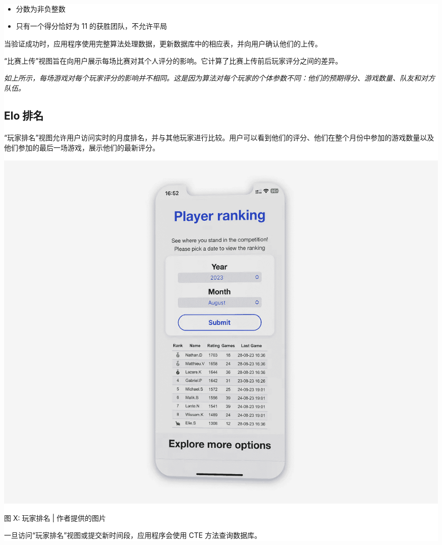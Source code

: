 +   分数为非负整数

+   只有一个得分恰好为 11 的获胜团队，不允许平局

当验证成功时，应用程序使用完整算法处理数据，更新数据库中的相应表，并向用户确认他们的上传。

“比赛上传”视图旨在向用户展示每场比赛对其个人评分的影响。它计算了比赛上传前后玩家评分之间的差异。

*如上所示，每场游戏对每个玩家评分的影响并不相同。这是因为算法对每个玩家的个体参数不同：他们的预期得分、游戏数量、队友和对方队伍。*

## Elo 排名

“玩家排名”视图允许用户访问实时的月度排名，并与其他玩家进行比较。用户可以看到他们的评分、他们在整个月份中参加的游戏数量以及他们参加的最后一场游戏，展示他们的最新评分。

![](img/d36343a515eb0a860855f525ecd53483.png)

图 X: 玩家排名 | 作者提供的图片

一旦访问“玩家排名”视图或提交新时间段，应用程序会使用 CTE 方法查询数据库。
